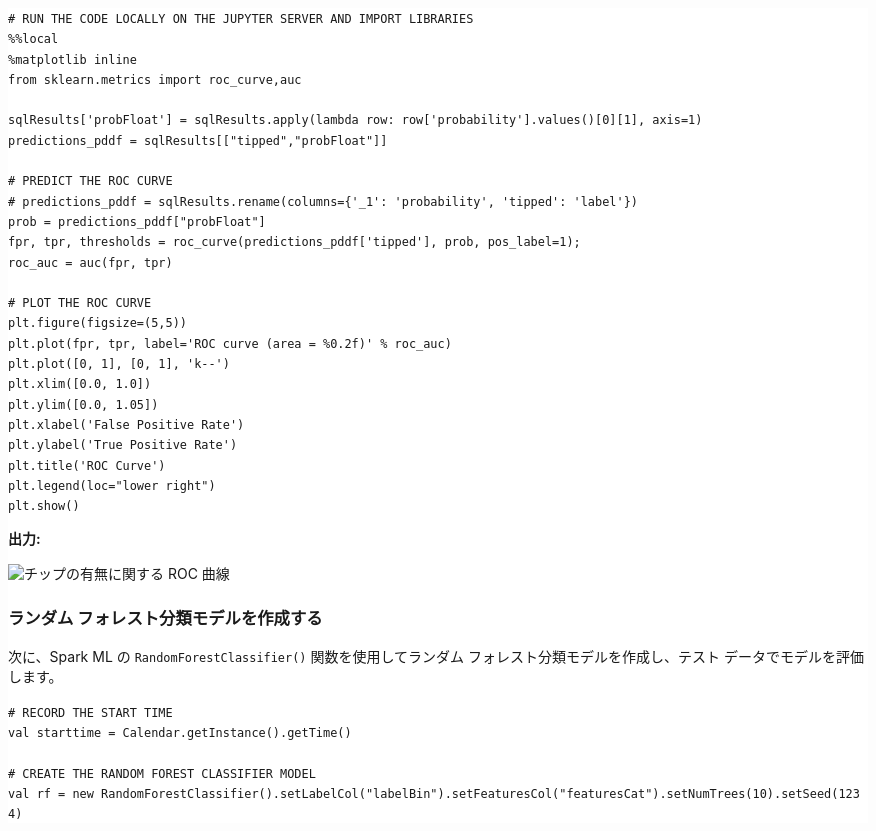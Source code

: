
    # RUN THE CODE LOCALLY ON THE JUPYTER SERVER AND IMPORT LIBRARIES
    %%local
    %matplotlib inline
    from sklearn.metrics import roc_curve,auc

    sqlResults['probFloat'] = sqlResults.apply(lambda row: row['probability'].values()[0][1], axis=1)
    predictions_pddf = sqlResults[["tipped","probFloat"]]

    # PREDICT THE ROC CURVE
    # predictions_pddf = sqlResults.rename(columns={'_1': 'probability', 'tipped': 'label'})
    prob = predictions_pddf["probFloat"]
    fpr, tpr, thresholds = roc_curve(predictions_pddf['tipped'], prob, pos_label=1);
    roc_auc = auc(fpr, tpr)

    # PLOT THE ROC CURVE
    plt.figure(figsize=(5,5))
    plt.plot(fpr, tpr, label='ROC curve (area = %0.2f)' % roc_auc)
    plt.plot([0, 1], [0, 1], 'k--')
    plt.xlim([0.0, 1.0])
    plt.ylim([0.0, 1.05])
    plt.xlabel('False Positive Rate')
    plt.ylabel('True Positive Rate')
    plt.title('ROC Curve')
    plt.legend(loc="lower right")
    plt.show()


**出力:**

![チップの有無に関する ROC 曲線](./media/scala-walkthrough/plot-roc-curve-tip-or-not.png)

### <a name="create-a-random-forest-classification-model"></a>ランダム フォレスト分類モデルを作成する
次に、Spark ML の `RandomForestClassifier()` 関数を使用してランダム フォレスト分類モデルを作成し、テスト データでモデルを評価します。

    # RECORD THE START TIME
    val starttime = Calendar.getInstance().getTime()

    # CREATE THE RANDOM FOREST CLASSIFIER MODEL
    val rf = new RandomForestClassifier().setLabelCol("labelBin").setFeaturesCol("featuresCat").setNumTrees(10).setSeed(1234)
